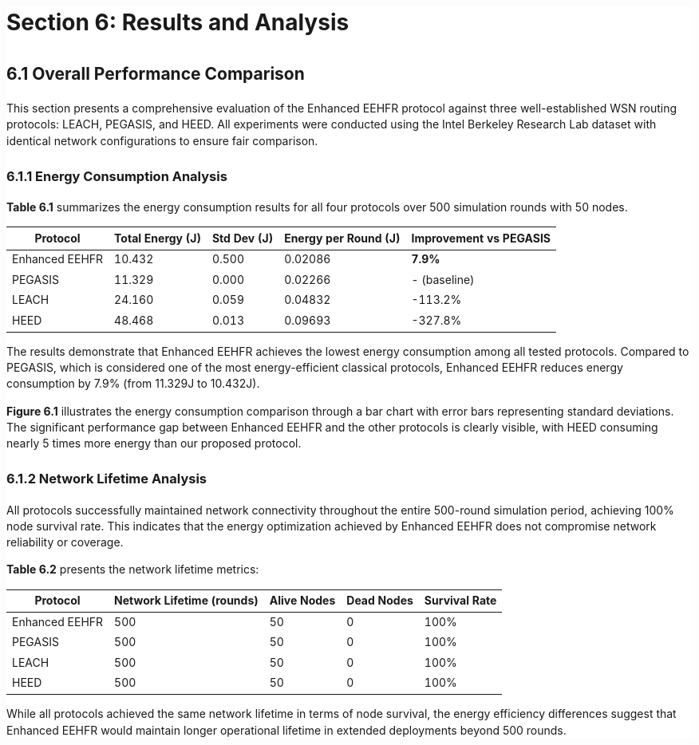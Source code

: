 # Section 6: Results and Analysis

## 6.1 Overall Performance Comparison

This section presents a comprehensive evaluation of the Enhanced EEHFR protocol against three well-established WSN routing protocols: LEACH, PEGASIS, and HEED. All experiments were conducted using the Intel Berkeley Research Lab dataset with identical network configurations to ensure fair comparison.

### 6.1.1 Energy Consumption Analysis

**Table 6.1** summarizes the energy consumption results for all four protocols over 500 simulation rounds with 50 nodes.

| Protocol | Total Energy (J) | Std Dev (J) | Energy per Round (J) | Improvement vs PEGASIS |
|----------|------------------|-------------|---------------------|------------------------|
| Enhanced EEHFR | 10.432 | 0.500 | 0.02086 | **7.9%** |
| PEGASIS | 11.329 | 0.000 | 0.02266 | - (baseline) |
| LEACH | 24.160 | 0.059 | 0.04832 | -113.2% |
| HEED | 48.468 | 0.013 | 0.09693 | -327.8% |

The results demonstrate that Enhanced EEHFR achieves the lowest energy consumption among all tested protocols. Compared to PEGASIS, which is considered one of the most energy-efficient classical protocols, Enhanced EEHFR reduces energy consumption by 7.9% (from 11.329J to 10.432J).

**Figure 6.1** illustrates the energy consumption comparison through a bar chart with error bars representing standard deviations. The significant performance gap between Enhanced EEHFR and the other protocols is clearly visible, with HEED consuming nearly 5 times more energy than our proposed protocol.

### 6.1.2 Network Lifetime Analysis

All protocols successfully maintained network connectivity throughout the entire 500-round simulation period, achieving 100% node survival rate. This indicates that the energy optimization achieved by Enhanced EEHFR does not compromise network reliability or coverage.

**Table 6.2** presents the network lifetime metrics:

| Protocol | Network Lifetime (rounds) | Alive Nodes | Dead Nodes | Survival Rate |
|----------|---------------------------|-------------|------------|---------------|
| Enhanced EEHFR | 500 | 50 | 0 | 100% |
| PEGASIS | 500 | 50 | 0 | 100% |
| LEACH | 500 | 50 | 0 | 100% |
| HEED | 500 | 50 | 0 | 100% |

While all protocols achieved the same network lifetime in terms of node survival, the energy efficiency differences suggest that Enhanced EEHFR would maintain longer operational lifetime in extended deployments beyond 500 rounds.
